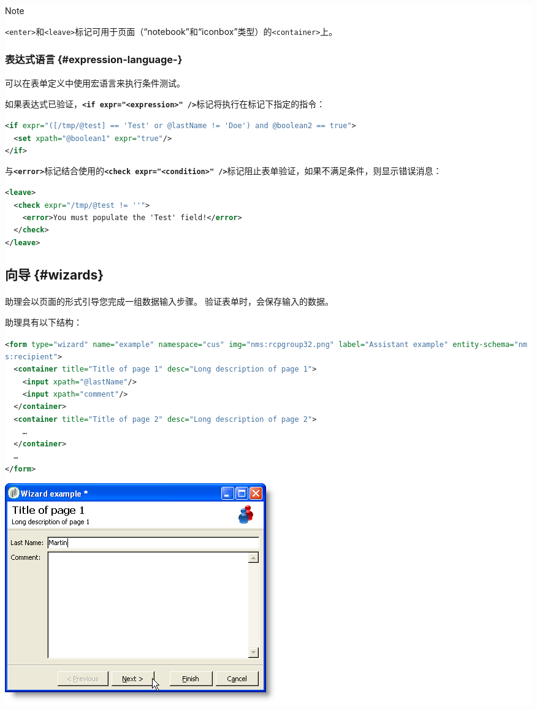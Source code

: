 >[!NOTE]
>
>`<enter>`和`<leave>`标记可用于页面（“notebook”和“iconbox”类型）的`<container>`上。

### 表达式语言 {#expression-language-}

可以在表单定义中使用宏语言来执行条件测试。

如果表达式已验证，**`<if expr="<expression>" />`**&#x200B;标记将执行在标记下指定的指令：

```xml
<if expr="([/tmp/@test] == 'Test' or @lastName != 'Doe') and @boolean2 == true">
  <set xpath="@boolean1" expr="true"/>
</if>
```

与&#x200B;**`<error>`**&#x200B;标记结合使用的&#x200B;**`<check expr="<condition>" />`**&#x200B;标记阻止表单验证，如果不满足条件，则显示错误消息：

```xml
<leave>
  <check expr="/tmp/@test != ''">
    <error>You must populate the 'Test' field!</error> 
  </check>
</leave>
```



## 向导 {#wizards}

助理会以页面的形式引导您完成一组数据输入步骤。 验证表单时，会保存输入的数据。

助理具有以下结构：

```xml
<form type="wizard" name="example" namespace="cus" img="nms:rcpgroup32.png" label="Assistant example" entity-schema="nms:recipient">
  <container title="Title of page 1" desc="Long description of page 1">
    <input xpath="@lastName"/>
    <input xpath="comment"/>
  </container>
  <container title="Title of page 2" desc="Long description of page 2">
    …
  </container>
  …
</form>
```

![](assets/d_ncs_integration_form_exemple19.png)
